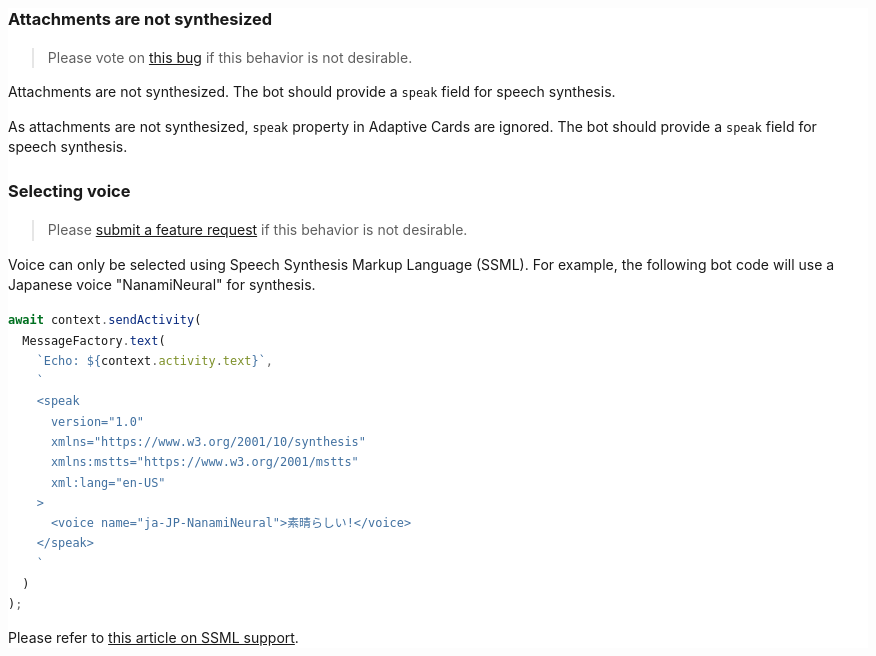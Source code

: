 ### Attachments are not synthesized

> Please vote on [this bug](https://github.com/microsoft/BotFramework-WebChat/issues/2689) if this behavior is not desirable.

Attachments are not synthesized. The bot should provide a `speak` field for speech synthesis.

As attachments are not synthesized, `speak` property in Adaptive Cards are ignored. The bot should provide a `speak` field for speech synthesis.

### Selecting voice

> Please [submit a feature request](https://github.com/microsoft/BotFramework-WebChat/issues/new/choose) if this behavior is not desirable.

Voice can only be selected using Speech Synthesis Markup Language (SSML). For example, the following bot code will use a Japanese voice "NanamiNeural" for synthesis.


```js
await context.sendActivity(
  MessageFactory.text(
    `Echo: ${context.activity.text}`,
    `
    <speak
      version="1.0"
      xmlns="https://www.w3.org/2001/10/synthesis"
      xmlns:mstts="https://www.w3.org/2001/mstts"
      xml:lang="en-US"
    >
      <voice name="ja-JP-NanamiNeural">素晴らしい!</voice>
    </speak>
    `
  )
);
```


Please refer to [this article on SSML support](https://docs.microsoft.com/en-us/azure/cognitive-services/speech-service/speech-synthesis-markup).
